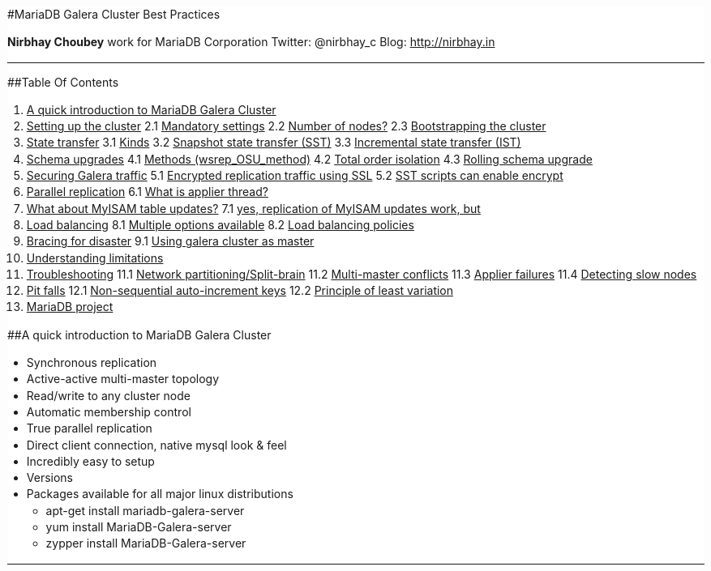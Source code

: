 #MariaDB Galera Cluster Best Practices


**Nirbhay Choubey**
work for MariaDB Corporation
Twitter: @nirbhay_c
Blog: <http://nirbhay.in>

---
##Table Of Contents
1. [A quick introduction to MariaDB Galera Cluster](#quick-introduce-to-mariadb-galera-cluster)
2. [Setting up the cluster](#setting-up-the-cluster)
2.1 [Mandatory settings](#mandatory-settings)
2.2 [Number of nodes?](#number-of-nodes)
2.3 [Bootstrapping the cluster](#bootstrapping-the-cluster)
3. [State transfer](#state-transfer)
3.1 [Kinds](#kinds)
3.2 [Snapshot state transfer (SST)](#snapshot-state-transfer)
3.3 [Incremental state transfer (IST)](#incremental-state-transfer)
4. [Schema upgrades](#schema-upgrades)
4.1 [Methods (wsrep_OSU_method)](#methods-wsrep-osu-method)
4.2 [Total order isolation](#total-order-isolation)
4.3 [Rolling schema upgrade](#rolling-schema-upgrade)
5. [Securing Galera traffic](#securing-galera-traffic)
5.1 [Encrypted replication traffic using SSL](#encrypted-replication-traffic-using-ssl)
5.2 [SST scripts can enable encrypt](#sst-scripts-can-enable-encrypt)
6. [Parallel replication](#parallel-replication)
6.1 [What is applier thread?](#what-is-applier-thread)
7. [What about MyISAM table updates?](#what-about-myisam-table-updates)
7.1 [yes, replication of MyISAM updates work, but](#replication-myisam)
8. [Load balancing](#load-balancing)
8.1 [Multiple options available](#multiple-options-available)
8.2 [Load balancing policies](#load-balancing-policies)
9. [Bracing for disaster](#bracing-for-disaster)
9.1 [Using galera cluster as master](#using-galera-cluster-as-master)
10. [Understanding limitations](#understanding-limitations)
11. [Troubleshooting](#troubleshooting)
11.1 [Network partitioning/Split-brain](#network-partitioning)
11.2 [Multi-master conflicts](#multi-master-conflicts)
11.3 [Applier failures](#applier-failures)
11.4 [Detecting slow nodes](#detecting-slow-nodes)
12. [Pit falls](#pit-falls)
12.1 [Non-sequential auto-increment keys](#non-sequential-auto-increment-keys)
12.2 [Principle of least variation](#principle-of-least-variation)
13. [MariaDB project](#mariadb-project)




<span id="quick-introduce-to-mariadb-galera-cluster"></span>
##A quick introduction to MariaDB Galera Cluster

* Synchronous replication
*  Active-active multi-master topology
*  Read/write to any cluster node
*  Automatic membership control
*  True parallel replication
*  Direct client connection, native mysql look & feel
*  Incredibly easy to setup
*  Versions
*  Packages available for all major linux distributions
	*  apt-get install mariadb-galera-server
	*  yum install MariaDB-Galera-server
	*  zypper install MariaDB-Galera-server

---